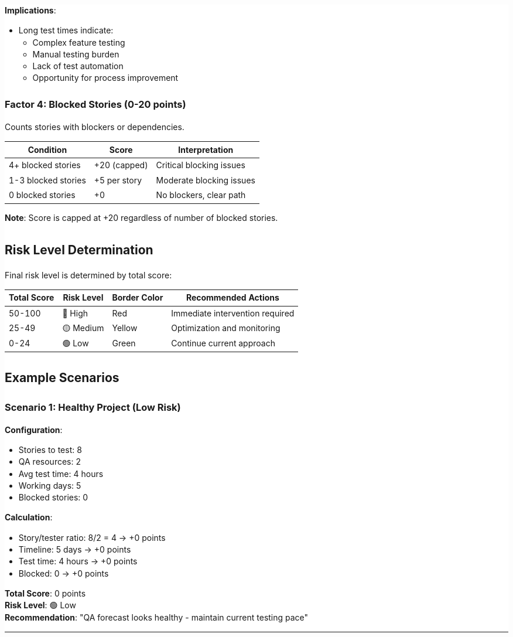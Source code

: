 **Implications**:
- Long test times indicate:
  - Complex feature testing
  - Manual testing burden
  - Lack of test automation
  - Opportunity for process improvement

### Factor 4: Blocked Stories (0-20 points)

Counts stories with blockers or dependencies.

| Condition | Score | Interpretation |
|-----------|-------|----------------|
| 4+ blocked stories | +20 (capped) | Critical blocking issues |
| 1-3 blocked stories | +5 per story | Moderate blocking issues |
| 0 blocked stories | +0 | No blockers, clear path |

**Note**: Score is capped at +20 regardless of number of blocked stories.

## Risk Level Determination

Final risk level is determined by total score:

| Total Score | Risk Level | Border Color | Recommended Actions |
|-------------|------------|--------------|---------------------|
| 50-100 | 🔴 High | Red | Immediate intervention required |
| 25-49 | 🟡 Medium | Yellow | Optimization and monitoring |
| 0-24 | 🟢 Low | Green | Continue current approach |

## Example Scenarios

### Scenario 1: Healthy Project (Low Risk)

**Configuration**:
- Stories to test: 8
- QA resources: 2
- Avg test time: 4 hours
- Working days: 5
- Blocked stories: 0

**Calculation**:
- Story/tester ratio: 8/2 = 4 → +0 points
- Timeline: 5 days → +0 points
- Test time: 4 hours → +0 points
- Blocked: 0 → +0 points

**Total Score**: 0 points  
**Risk Level**: 🟢 Low  
**Recommendation**: "QA forecast looks healthy - maintain current testing pace"

---